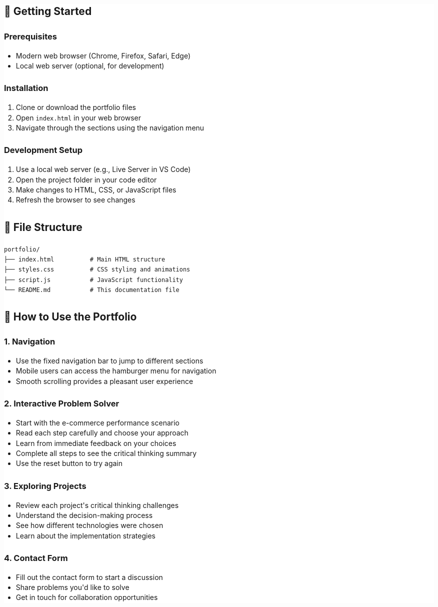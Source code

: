## 🚀 Getting Started

### Prerequisites
- Modern web browser (Chrome, Firefox, Safari, Edge)
- Local web server (optional, for development)

### Installation
1. Clone or download the portfolio files
2. Open `index.html` in your web browser
3. Navigate through the sections using the navigation menu

### Development Setup
1. Use a local web server (e.g., Live Server in VS Code)
2. Open the project folder in your code editor
3. Make changes to HTML, CSS, or JavaScript files
4. Refresh the browser to see changes

## 📁 File Structure

```
portfolio/
├── index.html          # Main HTML structure
├── styles.css          # CSS styling and animations
├── script.js           # JavaScript functionality
└── README.md           # This documentation file
```

## 🎯 How to Use the Portfolio

### 1. Navigation
- Use the fixed navigation bar to jump to different sections
- Mobile users can access the hamburger menu for navigation
- Smooth scrolling provides a pleasant user experience

### 2. Interactive Problem Solver
- Start with the e-commerce performance scenario
- Read each step carefully and choose your approach
- Learn from immediate feedback on your choices
- Complete all steps to see the critical thinking summary
- Use the reset button to try again

### 3. Exploring Projects
- Review each project's critical thinking challenges
- Understand the decision-making process
- See how different technologies were chosen
- Learn about the implementation strategies

### 4. Contact Form
- Fill out the contact form to start a discussion
- Share problems you'd like to solve
- Get in touch for collaboration opportunities
